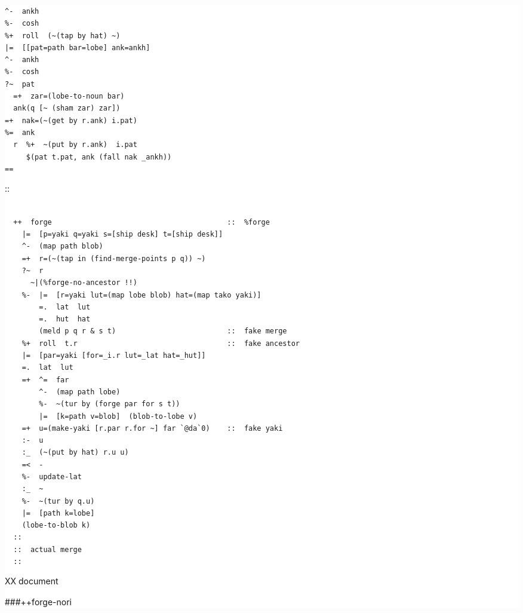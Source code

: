     ^-  ankh
    %-  cosh
    %+  roll  (~(tap by hat) ~)
    |=  [[pat=path bar=lobe] ank=ankh]
    ^-  ankh
    %-  cosh
    ?~  pat
      =+  zar=(lobe-to-noun bar)
      ank(q [~ (sham zar) zar])
    =+  nak=(~(get by r.ank) i.pat)
    %=  ank
      r  %+  ~(put by r.ank)  i.pat 
         $(pat t.pat, ank (fall nak _ankh))
    ==
  ::
```

  ++  forge                                         ::  %forge
    |=  [p=yaki q=yaki s=[ship desk] t=[ship desk]]
    ^-  (map path blob)
    =+  r=(~(tap in (find-merge-points p q)) ~)
    ?~  r
      ~|(%forge-no-ancestor !!)
    %-  |=  [r=yaki lut=(map lobe blob) hat=(map tako yaki)]
        =.  lat  lut
        =.  hut  hat
        (meld p q r & s t)                          ::  fake merge
    %+  roll  t.r                                   ::  fake ancestor
    |=  [par=yaki [for=_i.r lut=_lat hat=_hut]]
    =.  lat  lut
    =+  ^=  far
        ^-  (map path lobe)
        %-  ~(tur by (forge par for s t))
        |=  [k=path v=blob]  (blob-to-lobe v)
    =+  u=(make-yaki [r.par r.for ~] far `@da`0)    ::  fake yaki
    :-  u
    :_  (~(put by hat) r.u u)
    =<  -
    %-  update-lat
    :_  ~
    %-  ~(tur by q.u)
    |=  [path k=lobe]
    (lobe-to-blob k)
  ::
  ::  actual merge
  ::
```

XX document

###++forge-nori

